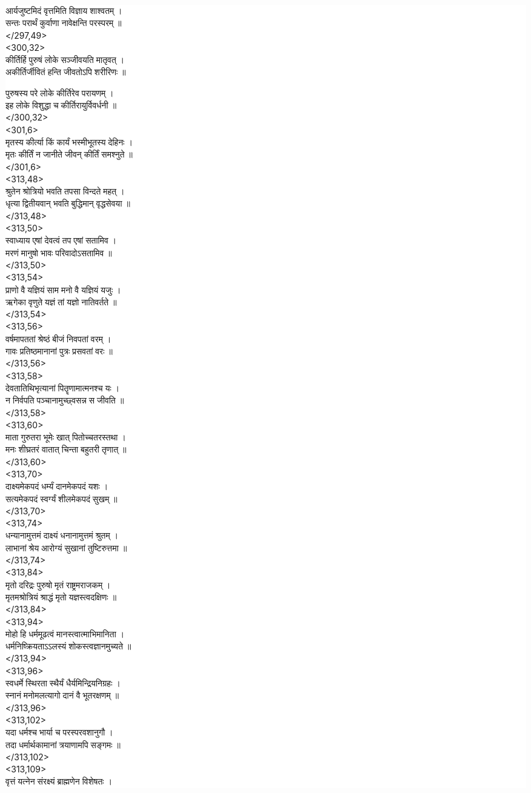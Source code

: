  आर्यजुष्टमिदं वृत्तमिति विज्ञाय शाश्वतम् ।  
 सन्तः परार्थं कुर्वाणा नावेक्षन्ति परस्परम् ॥  
\</297,49\>  
\<300,32\>  
 कीर्तिर्हि पुरुषं लोके सञ्जीवयति मातृवत् ।  
 अकीर्तिर्जीवितं हन्ति जीवतोऽपि शरीरिणः ॥

 पुरुषस्य परे लोके कीर्तिरेव परायणम् ।  
 इह लोके विशुद्धा च कीर्तिरायुर्विवर्धनी ॥  
\</300,32\>  
\<301,6\>  
 मृतस्य कीर्त्या किं कार्यं भस्मीभूतस्य देहिनः ।  
 मृतः कीर्तिं न जानीते जीवन् कीर्तिं समश्नुते ॥  
\</301,6\>  
\<313,48\>  
 श्रुतेन श्रोत्रियो भवति तपसा विन्दते महत् ।  
 धृत्या द्वितीयवान् भवति बुद्धिमान् वृद्धसेवया ॥  
\</313,48\>  
\<313,50\>  
 स्वाध्याय एषां देवत्वं तप एषां सतामिव ।  
 मरणं मानुषो भावः परिवादोऽसतामिव ॥  
\</313,50\>  
\<313,54\>  
 प्राणो वै यज्ञियं साम मनो वै यज्ञियं यजुः ।  
 ऋगेका वृणुते यज्ञं तां यज्ञो नातिवर्तते ॥  
\</313,54\>  
\<313,56\>  
 वर्षमापततां श्रेष्ठं बीजं निवपतां वरम् ।  
 गावः प्रतिष्ठमानानां पुत्रः प्रसवतां वरः ॥  
\</313,56\>  
\<313,58\>  
 देवतातिथिभृत्यानां पितॄणामात्मनश्च यः ।  
 न निर्वपति पञ्चानामुच्छ्वसन्न स जीवति ॥  
\</313,58\>  
\<313,60\>  
 माता गुरुतरा भूमेः खात् पितोच्चतरस्तथा ।  
 मनः शीघ्रतरं वातात् चिन्ता बहुतरी तृणात् ॥  
\</313,60\>  
\<313,70\>  
 दाक्ष्यमेकपदं धर्म्यं दानमेकपदं यशः ।  
 सत्यमेकपदं स्वर्ग्यं शीलमेकपदं सुखम् ॥  
\</313,70\>  
\<313,74\>  
 धन्यानामुत्तमं दाक्ष्यं धनानामुत्तमं श्रुतम् ।  
 लाभानां श्रेय आरोग्यं सुखानां तुष्टिरुत्तमा ॥  
\</313,74\>  
\<313,84\>  
 मृतो दरिद्रः पुरुषो मृतं राष्ट्रमराजकम् ।  
 मृतमश्रोत्रियं श्राद्धं मृतो यज्ञस्त्वदक्षिणः ॥  
\</313,84\>  
\<313,94\>  
 मोहो हि धर्ममूढत्वं मानस्त्वात्माभिमानिता ।  
 धर्मनिष्क्रियताऽऽलस्यं शोकस्त्वज्ञानमुच्यते ॥  
\</313,94\>  
\<313,96\>  
 स्वधर्मे स्थिरता स्थैर्यं धैर्यमिन्द्रियनिग्रहः ।  
 स्नानं मनोमलत्यागो दानं वै भूतरक्षणम् ॥  
\</313,96\>  
\<313,102\>  
 यदा धर्मश्च भार्या च परस्परवशानुगौ ।  
 तदा धर्मार्थकामानां त्रयाणामपि सङ्गमः ॥  
\</313,102\>  
\<313,109\>  
 वृत्तं यत्नेन संरक्ष्यं ब्राह्मणेन विशेषतः ।  